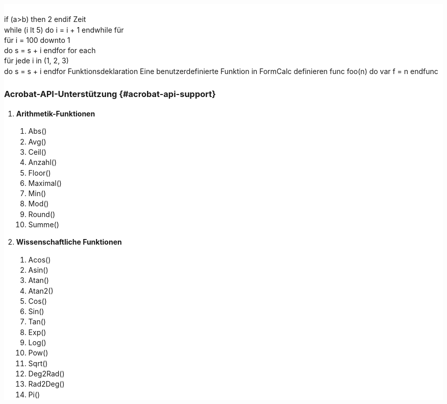    <td><br type="_moz" /> </td>
   <td>if (a&gt;b) then 2 endif</td>
  </tr>
  <tr>
   <td>Zeit</td>
   <td><br type="_moz" /> </td>
   <td>while (i lt 5) do i = i + 1 endwhile</td>
  </tr>
  <tr>
   <td>für</td>
   <td><br type="_moz" /> </td>
   <td>für i = 100 downto 1 <br /> do s = s + i endfor</td>
  </tr>
  <tr>
   <td>for each</td>
   <td><br type="_moz" /> </td>
   <td>für jede i in (1, 2, 3) <br /> do s = s + i endfor</td>
  </tr>
  <tr>
   <td>Funktionsdeklaration</td>
   <td>Eine benutzerdefinierte Funktion in FormCalc definieren</td>
   <td>func foo(n) do var f = n endfunc</td>
  </tr>
 </tbody>
</table>

### Acrobat-API-Unterstützung  {#acrobat-api-support}

1. **Arithmetik-Funktionen**

   1. Abs()
   1. Avg()
   1. Ceil()
   1. Anzahl()
   1. Floor()
   1. Maximal()
   1. Min()
   1. Mod()
   1. Round()
   1. Summe()

1. **Wissenschaftliche Funktionen**

   1. Acos()
   1. Asin()
   1. Atan()
   1. Atan2()
   1. Cos()
   1. Sin()
   1. Tan()
   1. Exp()
   1. Log()
   1. Pow()
   1. Sqrt()
   1. Deg2Rad()
   1. Rad2Deg()
   1. Pi()
